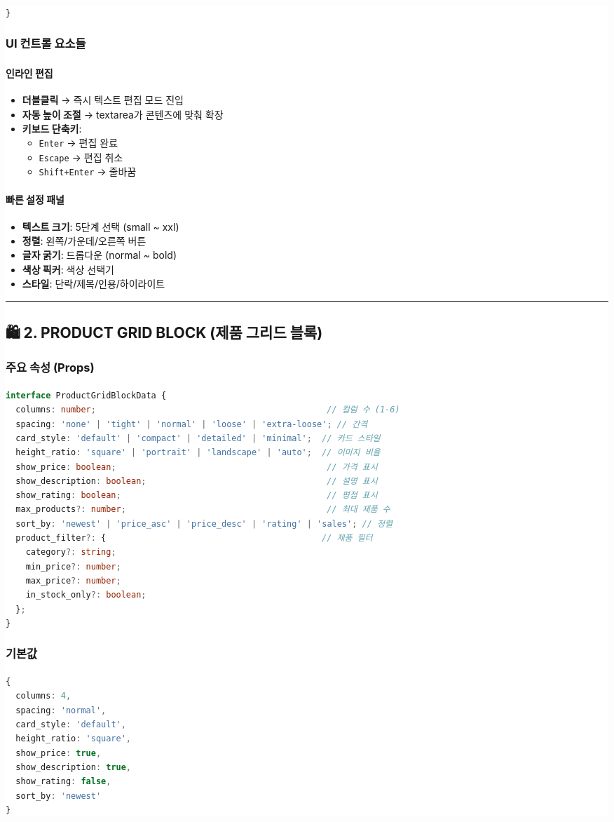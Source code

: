 ```typescript
}
```

### UI 컨트롤 요소들

#### 인라인 편집
- **더블클릭** → 즉시 텍스트 편집 모드 진입
- **자동 높이 조절** → textarea가 콘텐츠에 맞춰 확장
- **키보드 단축키**:
  - `Enter` → 편집 완료
  - `Escape` → 편집 취소
  - `Shift+Enter` → 줄바꿈

#### 빠른 설정 패널
- **텍스트 크기**: 5단계 선택 (small ~ xxl)
- **정렬**: 왼쪽/가운데/오른쪽 버튼
- **글자 굵기**: 드롭다운 (normal ~ bold)
- **색상 픽커**: 색상 선택기
- **스타일**: 단락/제목/인용/하이라이트

---

## 🛍️ 2. PRODUCT GRID BLOCK (제품 그리드 블록)

### 주요 속성 (Props)
```typescript
interface ProductGridBlockData {
  columns: number;                                              // 컬럼 수 (1-6)
  spacing: 'none' | 'tight' | 'normal' | 'loose' | 'extra-loose'; // 간격
  card_style: 'default' | 'compact' | 'detailed' | 'minimal';  // 카드 스타일
  height_ratio: 'square' | 'portrait' | 'landscape' | 'auto';  // 이미지 비율
  show_price: boolean;                                          // 가격 표시
  show_description: boolean;                                    // 설명 표시
  show_rating: boolean;                                         // 평점 표시
  max_products?: number;                                        // 최대 제품 수
  sort_by: 'newest' | 'price_asc' | 'price_desc' | 'rating' | 'sales'; // 정렬
  product_filter?: {                                           // 제품 필터
    category?: string;
    min_price?: number;
    max_price?: number;
    in_stock_only?: boolean;
  };
}
```

### 기본값
```typescript
{
  columns: 4,
  spacing: 'normal',
  card_style: 'default',
  height_ratio: 'square',
  show_price: true,
  show_description: true,
  show_rating: false,
  sort_by: 'newest'
}
```
